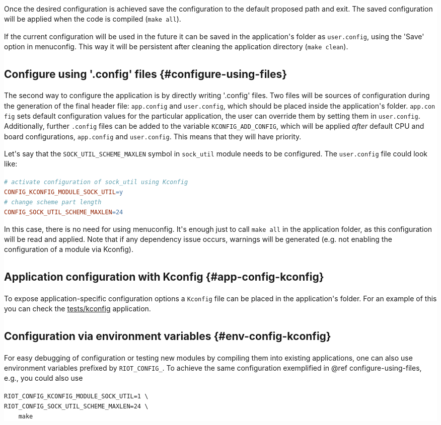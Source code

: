 Once the desired configuration is achieved save the configuration to the
default proposed path and exit. The saved configuration will be applied when
the code is compiled (`make all`).

If the current configuration will be used in the future it can be saved in the
application's folder as `user.config`, using the 'Save' option in menuconfig.
This way it will be persistent after cleaning the application directory
(`make clean`).

## Configure using '.config' files                     {#configure-using-files}
The second way to configure the application is by directly writing '.config'
files. Two files will be sources of configuration during the generation of the
final header file: `app.config` and `user.config`, which should be placed
inside the application's folder. `app.config` sets default configuration
values for the particular application, the user can override them by setting
them in `user.config`. Additionally, further `.config` files can be added to
the variable `KCONFIG_ADD_CONFIG`, which will be applied _after_ default CPU and
board configurations, `app.config` and `user.config`. This means that they will
have priority.

Let's say that the `SOCK_UTIL_SCHEME_MAXLEN` symbol in `sock_util` module needs
to be configured. The `user.config` file could look like:

```Makefile
# activate configuration of sock_util using Kconfig
CONFIG_KCONFIG_MODULE_SOCK_UTIL=y
# change scheme part length
CONFIG_SOCK_UTIL_SCHEME_MAXLEN=24
```

In this case, there is no need for using menuconfig. It's enough just to call
`make all` in the application folder, as this configuration will be read and
applied. Note that if any dependency issue occurs, warnings will be generated
(e.g. not enabling the configuration of a module via Kconfig).

## Application configuration with Kconfig                 {#app-config-kconfig}
To expose application-specific configuration options a `Kconfig` file can
be placed in the application's folder. For an example of this you can check
the [tests/kconfig](https://github.com/RIOT-OS/RIOT/tree/master/tests/kconfig)
application.

## Configuration via environment variables                {#env-config-kconfig}
For easy debugging of configuration or testing new modules by compiling them
into existing applications, one can also use environment variables prefixed by
`RIOT_CONFIG_`. To achieve the same configuration exemplified in
@ref configure-using-files, e.g., you could also use

~~~~~~~~~~~~~~~~~~~~~~~~~~~~~~~~~~~~ {.sh}
RIOT_CONFIG_KCONFIG_MODULE_SOCK_UTIL=1 \
RIOT_CONFIG_SOCK_UTIL_SCHEME_MAXLEN=24 \
    make
~~~~~~~~~~~~~~~~~~~~~~~~~~~~~~~~~~~~
